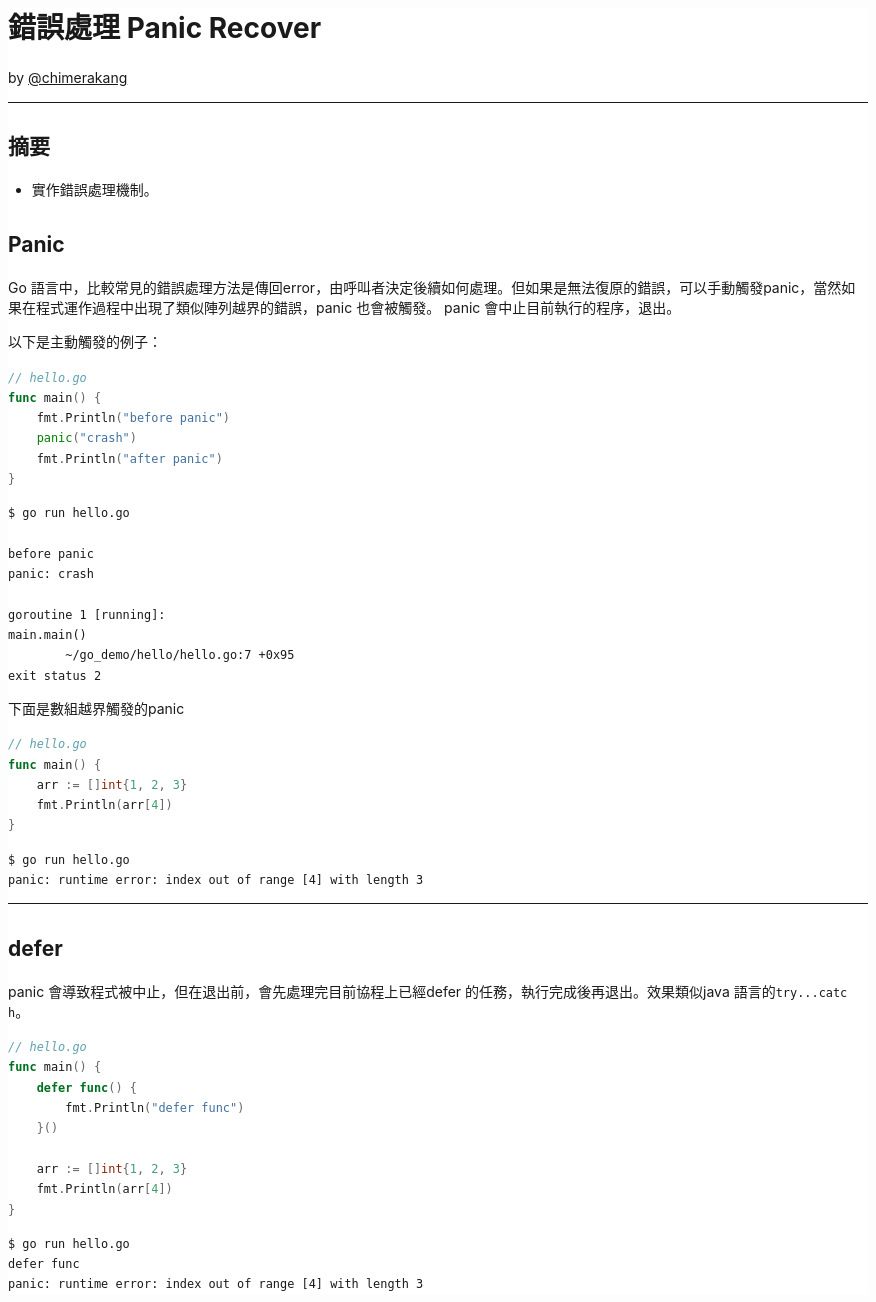 # 錯誤處理 Panic Recover
by [@chimerakang](https://github.com/chimerakang)

---
## 摘要
* 實作錯誤處理機制。

## Panic
Go 語言中，比較常見的錯誤處理方法是傳回error，由呼叫者決定後續如何處理。但如果是無法復原的錯誤，可以手動觸發panic，當然如果在程式運作過程中出現了類似陣列越界的錯誤，panic 也會被觸發。 panic 會中止目前執行的程序，退出。

以下是主動觸發的例子：
```go
// hello.go
func main() {
	fmt.Println("before panic")
	panic("crash")
	fmt.Println("after panic")
}
```
```
$ go run hello.go

before panic
panic: crash

goroutine 1 [running]:
main.main()
        ~/go_demo/hello/hello.go:7 +0x95
exit status 2
```
下面是數組越界觸發的panic
```go
// hello.go
func main() {
	arr := []int{1, 2, 3}
	fmt.Println(arr[4])
}
```

```
$ go run hello.go
panic: runtime error: index out of range [4] with length 3
```

---
## defer
panic 會導致程式被中止，但在退出前，會先處理完目前協程上已經defer 的任務，執行完成後再退出。效果類似java 語言的`try...catch`。
```go
// hello.go
func main() {
	defer func() {
		fmt.Println("defer func")
	}()

	arr := []int{1, 2, 3}
	fmt.Println(arr[4])
}
```
```
$ go run hello.go 
defer func
panic: runtime error: index out of range [4] with length 3
```